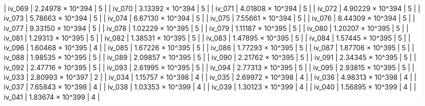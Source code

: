 | iv_069 | 2.24978 × 10^394 | 5 |
| iv_070 | 3.13392 × 10^394 | 5 |
| iv_071 | 4.01808 × 10^394 | 5 |
| iv_072 | 4.90229 × 10^394 | 5 |
| iv_073 | 5.78663 × 10^394 | 5 |
| iv_074 | 6.67130 × 10^394 | 5 |
| iv_075 | 7.55661 × 10^394 | 5 |
| iv_076 | 8.44309 × 10^394 | 5 |
| iv_077 | 9.33150 × 10^394 | 5 |
| iv_078 | 1.02229 × 10^395 | 5 |
| iv_079 | 1.11187 × 10^395 | 5 |
| iv_080 | 1.20207 × 10^395 | 5 |
| iv_081 | 1.29313 × 10^395 | 5 |
| iv_082 | 1.38531 × 10^395 | 5 |
| iv_083 | 1.47895 × 10^395 | 5 |
| iv_084 | 1.57445 × 10^395 | 5 |
| iv_096 | 1.60468 × 10^395 | 4 |
| iv_085 | 1.67226 × 10^395 | 5 |
| iv_086 | 1.77293 × 10^395 | 5 |
| iv_087 | 1.87706 × 10^395 | 5 |
| iv_088 | 1.98535 × 10^395 | 5 |
| iv_089 | 2.09857 × 10^395 | 5 |
| iv_090 | 2.21762 × 10^395 | 5 |
| iv_091 | 2.34345 × 10^395 | 5 |
| iv_092 | 2.47716 × 10^395 | 5 |
| iv_093 | 2.61995 × 10^395 | 5 |
| iv_094 | 2.77313 × 10^395 | 5 |
| iv_095 | 2.93815 × 10^395 | 5 |
| iv_033 | 2.80993 × 10^397 | 2 |
| iv_034 | 1.15757 × 10^398 | 4 |
| iv_035 | 2.69972 × 10^398 | 4 |
| iv_036 | 4.98313 × 10^398 | 4 |
| iv_037 | 7.65843 × 10^398 | 4 |
| iv_038 | 1.03353 × 10^399 | 4 |
| iv_039 | 1.30123 × 10^399 | 4 |
| iv_040 | 1.56895 × 10^399 | 4 |
| iv_041 | 1.83674 × 10^399 | 4 |